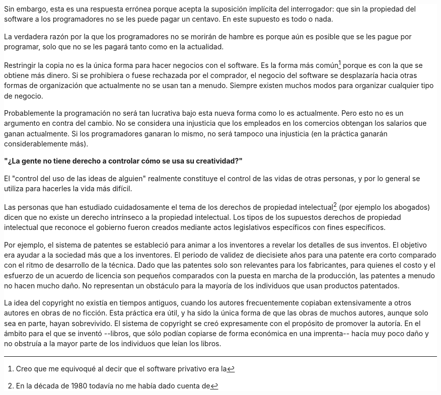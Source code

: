Sin embargo, esta es una respuesta errónea porque acepta la suposición
implícita del interrogador: que sin la propiedad del software a los
programadores no se les puede pagar un centavo. En este supuesto es todo
o nada.

La verdadera razón por la que los programadores no se morirán de hambre
es porque aún es posible que se les pague por programar, solo que no
se les pagará tanto como en la actualidad.

Restringir la copia no es la única forma para hacer negocios con el
software. Es la forma más común[^56] porque es con la que se obtiene más
dinero. Si se prohibiera o fuese rechazada por el comprador, el negocio
del software se desplazaría hacia otras formas de organización que
actualmente no se usan tan a menudo. Siempre existen muchos modos para
organizar cualquier tipo de negocio.

Probablemente la programación no será tan lucrativa bajo esta nueva
forma como lo es actualmente. Pero esto no es un argumento en contra del
cambio. No se considera una injusticia que los empleados en los comercios
obtengan los salarios que ganan actualmente. Si los programadores ganaran
lo mismo, no será tampoco una injusticia (en la práctica ganarán
considerablemente más).

**"¿La gente no tiene derecho a controlar cómo se usa su creatividad?"**

El "control del uso de las ideas de alguien" realmente constituye el
control de las vidas de otras personas, y por lo general se utiliza para
hacerles la vida más difícil.

Las personas que han estudiado cuidadosamente el tema de los derechos de
propiedad intelectual[^57] (por ejemplo los abogados) dicen que no existe
un derecho intrínseco a la propiedad intelectual. Los tipos de los
supuestos derechos de propiedad intelectual que reconoce el gobierno
fueron creados mediante actos legislativos específicos con fines
específicos.

Por ejemplo, el sistema de patentes se estableció para animar a los
inventores a revelar los detalles de sus inventos. El objetivo era
ayudar a la sociedad más que a los inventores. El periodo de validez
de diecisiete años para una patente era corto comparado con el ritmo
de desarrollo de la técnica. Dado que las patentes solo son relevantes
para los fabricantes, para quienes el costo y el esfuerzo de un acuerdo
de licencia son pequeños comparados con la puesta en marcha de la
producción, las patentes a menudo no hacen mucho daño. No representan
un obstáculo para la mayoría de los individuos que usan productos
patentados.

La idea del copyright no existía en tiempos antiguos, cuando los autores
frecuentemente copiaban extensivamente a otros autores en obras de no
ficción. Esta práctica era útil, y ha sido la única forma de que las
obras de muchos autores, aunque solo sea en parte, hayan sobrevivido. El
sistema de copyright se creó expresamente con el propósito de promover
la autoría. En el ámbito para el que se inventó --libros, que sólo
podían copiarse de forma económica en una imprenta-- hacía muy poco
daño y no obstruía a la mayor parte de los individuos que leían
los libros.


[^free-sw]: http://www.gnu.org/philosophy/free-sw.es.html
[^1]: http://www.gnu.org/philosophy/free-sw.es.html#History
[^2]: https://gnu.org/philosophy/free-software-even-more-important.html
[^3]: http://www.gnu.org/philosophy/free-sw.es.html#exportcontrol
[^4]: https://gnu.org/copyleft/copyleft.html
[^5]: https://gnu.org/philosophy/pragmatic.html
[^6]: https://gnu.org/philosophy/categories.html#Non-CopyleftedFreeSoftware
[^7]: https://gnu.org/philosophy/categories.html
[^8]: https://gnu.org/philosophy/selling.html
[^9]: https://gnu.org/philosophy/words-to-avoid.html
[^10]: https://gnu.org/licenses/license-list.es.html
[^11]: https://gnu.org/philosophy/free-doc.html
[^12]: http://wikipedia.org
[^13]: http://freedomdefined.org
[^14]: https://gnu.org/philosophy/open-source-misses-the-point.html
[^15]: http://creativecommons.org/licenses/by-nd/3.0/us/deed.es
[^copyleft]: http://www.gnu.org/copyleft/copyleft.es.html
[^ndt1]: Nota del traductor: El nombre es un juego de palabras en
[^16]: https://gnu.org/philosophy/categories.es.html#PublicDomainSoftware
[^17]: https://gnu.org/philosophy/categories.es.html#ProprietarySoftware
[^18]: https://gnu.org/gnu/thegnuproject.es.html
[^19]: https://gnu.org/philosophy/pragmatic.es.html
[^20]: https://gnu.org/prep/tasks.html
[^21]: https://gnu.org/philosophy/free-sw.es.html
[^22]: https://gnu.org/copyleft/gpl.html
[^23]: https://gnu.org/copyleft/gpl.txt
[^24]: https://gnu.org/copyleft/gpl.texi
[^25]: https://gnu.org/licenses/gpl-faq.es.html
[^26]: https://gnu.org/licenses/why-assign.es.html
[^27]: https://gnu.org/licenses/agpl.html
[^28]: https://gnu.org/licenses/agpl.txt
[^29]: https://gnu.org/licenses/agpl.texi
[^30]: https://gnu.org/licenses/lgpl.html
[^31]: https://gnu.org/licenses/lgpl.txt
[^32]: https://gnu.org/licenses/lgpl.texi
[^33]: https://gnu.org/philosophy/why-not-lgpl.html
[^34]: https://gnu.org/licenses/fdl.html
[^35]: https://gnu.org/licenses/fdl.txt
[^36]: https://gnu.org/copyleft/fdl.texi
[^37]: https://gnu.org/copyleft/gpl-howto.html
[^38]: https://gnu.org/copyleft/fdl.html#addendum
[^39]: https://gnu.org/copyleft/fdl-howto.html
[^40]: https://en.wikipedia.org/wiki/Copyleft#Symbol
[^manifesto]: http://www.gnu.org/gnu/manifesto.es.html
[^41]: http://www.stallman.org/
[^42]: http://www.gnu.org/home.html
[^43]: http://www.gnu.org/software/software.html
[^45]:  Esta expresión resultó poco precisa. La intención era decir
[^46]: GNU se pronuncia en inglés de forma muy similar a "new", que
[^47]: La expresión "regalar" es otro indicio de que yo todavía no
[^48]: https://gnu.org/philosophy/categories.html#ProprietarySoftware
[^49]: http://fsf.org/campaigns/priority-projects
[^50]: http://savannah.gnu.org/people/?type_id=1
[^51]: http://www.gnu.org/help/help.html
[^52]: Aquí también omití distinguir cuidadosamente entre los dos
[^53]: Ya existen varias compañías de este tipo.
[^54]: Aunque es una organización sin ánimo de lucro más que una
[^55]: Un grupo de empresas de informática alrededor de 1991 reunió fondos
[^56]: Creo que me equivoqué al decir que el software privativo era la
[^57]: En la década de 1980 todavía no me había dado cuenta de
[^58]: Véase http://es.wikipedia.org/wiki/Caso\_XYZ para más información
[^59]: Posteriormente aprendimos a distinguir entre "software
[^fs-motives]: http://www.gnu.org/philosophy/fs-motives.es.html
[^60]: https://gnu.org/philosophy/microsoft.html
[^61]: http://DefectiveByDesign.org
[^pragmatic]: http://www.gnu.org/philosophy/pragmatic.es.html
[^62]: http://www.stallman.org/
[^63]: https://gnu.org/philosophy/why-copyleft.es.html
[^64]: https://gnu.org/copyleft
[^65]: https://gnu.org/philosophy/x.es.html
[^66]: http://shop.fsf.org/product/free-software-free-society/
[^free-software-even-more-important]: http://www.gnu.org/philosophy/free-software-even-more-important.es.html
[^arstechnica]: http://arstechnica.com/security/2013/06/nsa-gets-early-access-to-zero-day-data-from-microsoft-others/
[^67]: http://www.wired.com/opinion/2013/09/why-free-software-is-more-important-now-than-ever-before
[^68]: https://gnu.org/help
[^69]: En inglés, el término "free" puede significar "libre" o "gratuito".
[^70]: https://gnu.org/philosophy/free-sw.html
[^71]: https://gnu.org/philosophy/proprietary.html
[^72]: Adaptación de "*iThings*", término ideado para referirse de
[^73]: https://gnu.org/gnu/the-gnu-project.html
[^74]: https://gnu.org/gnu/gnu-linux-faq.html
[^75]: https://gnu.org/philosophy/who-does-that-server-really-serve.html
[^76]: https://gnu.org/licenses/license-recommendations.html
[^77]: http://www.gnu.org/help
[^government-free-software]: http://www.gnu.org/philosophy/government-free-software.es.html
[^78]: https://gnu.org/philosophy/free-sw.html
[^79]: http://www.defectivebydesign.org/what_is_drm
[^80]: https://gnu.org/philosophy/who-does-that-server-really-serve.html
[^81]: En inglés, "jailbraking": fuga de la cárcel.
[^surveillance-vs-democracy]: http://www.gnu.org/philosophy/surveillance-vs-democracy.es.html